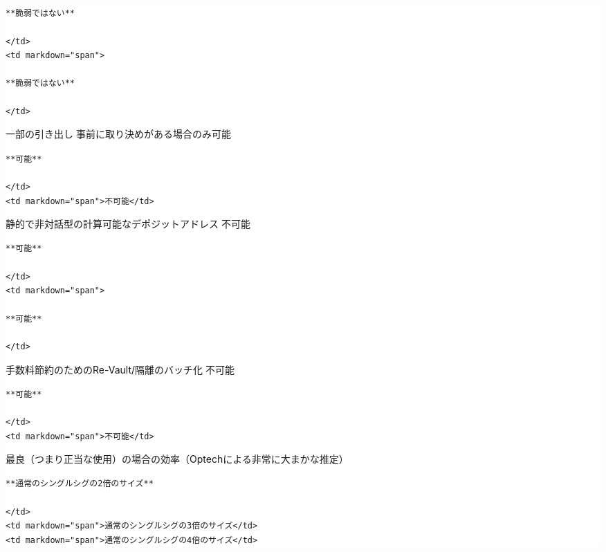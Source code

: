     **脆弱ではない**

    </td>
    <td markdown="span">

    **脆弱ではない**

    </td>
  </tr>

  <tr>
    <th markdown="span">一部の引き出し</th>
    <td markdown="span">事前に取り決めがある場合のみ可能</td>
    <td markdown="span">

    **可能**

    </td>
    <td markdown="span">不可能</td>
  </tr>

  <tr>
    <th markdown="span">静的で非対話型の計算可能なデポジットアドレス</th>
    <td markdown="span">不可能</td>
    <td markdown="span">

    **可能**

    </td>
    <td markdown="span">

    **可能**

    </td>
  </tr>

  <tr>
    <th markdown="span">手数料節約のためのRe-Vault/隔離のバッチ化</th>
    <td markdown="span">不可能</td>
    <td markdown="span">

    **可能**

    </td>
    <td markdown="span">不可能</td>
  </tr>

  <tr>
    <th markdown="span">最良（つまり正当な使用）の場合の効率（Optechによる非常に大まかな推定）</th>
    <td markdown="span">

    **通常のシングルシグの2倍のサイズ**

    </td>
    <td markdown="span">通常のシングルシグの3倍のサイズ</td>
    <td markdown="span">通常のシングルシグの4倍のサイズ</td>
  </tr>
  </table>
